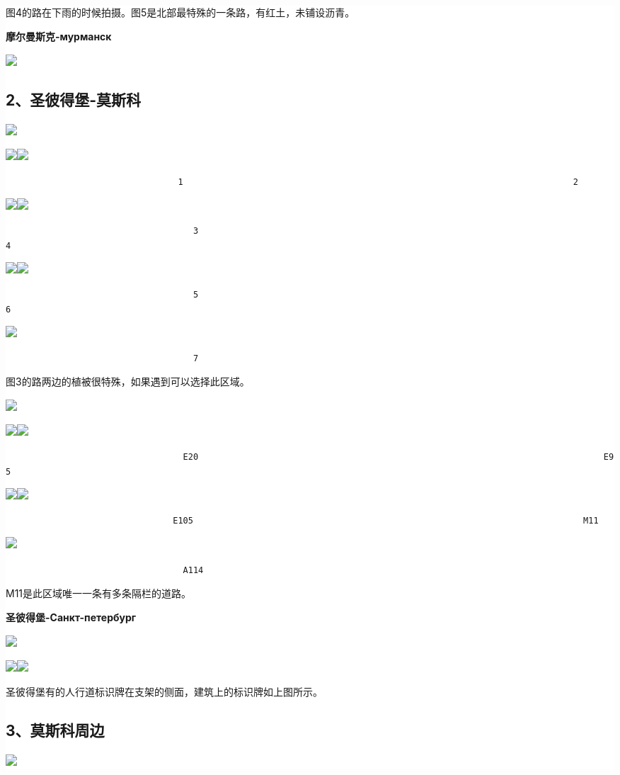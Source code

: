 图4的路在下雨的时候拍摄。图5是北部最特殊的一条路，有红土，未铺设沥青。

**摩尔曼斯克-мурманск**

![](https://cdn.nlark.com/yuque/0/2023/png/36040773/1691681921824-601d1b4c-01a3-441c-9fe3-2cd2ac84030d.png)

## 2、圣彼得堡-莫斯科
![](https://cdn.nlark.com/yuque/0/2023/png/36040773/1691652372475-92dbc160-dd79-4cb8-9ce8-3b459b4fe8fa.png)

![](https://cdn.nlark.com/yuque/0/2023/png/36040773/1691652406981-a2cd819d-195a-4acb-9350-8fb0a4b2e03e.png)![](https://cdn.nlark.com/yuque/0/2023/png/36040773/1691652406973-2d5539a8-3bff-4737-896c-cdbb69d4bb53.png)

                                      1                                                                             2

![](https://cdn.nlark.com/yuque/0/2023/png/36040773/1691652406918-096fd0e3-076b-47ab-ae64-26fbd92a77fd.png)![](https://cdn.nlark.com/yuque/0/2023/png/36040773/1691652406860-2252076b-c847-4450-925c-f74476e3793c.png)

                                         3                                                                                   4

![](https://cdn.nlark.com/yuque/0/2023/png/36040773/1691652406578-2d67e2c2-81b7-4a2c-98df-2f61bfd51bd2.png)![](https://cdn.nlark.com/yuque/0/2023/png/36040773/1691652408164-5b01999d-5b9f-4d80-9100-5759d5e69700.png)

                                         5                                                                                    6

![](https://cdn.nlark.com/yuque/0/2023/png/36040773/1691652408507-4202f81a-3b15-46b5-8b08-2441b66c2df9.png)

                                         7

图3的路两边的植被很特殊，如果遇到可以选择此区域。

![](https://cdn.nlark.com/yuque/0/2023/png/36040773/1691652496328-19ff33ca-d3b3-422f-acdd-6fb07ce588e9.png)

![](https://cdn.nlark.com/yuque/0/2023/png/36040773/1691652532785-b7d5d9ed-4978-4d6b-889e-938c1d4e2be7.png)![](https://cdn.nlark.com/yuque/0/2023/png/36040773/1691652532502-1096e53d-88cb-4e53-b974-7058b9c53f30.png)

                                       E20                                                                                E95                         

![](https://cdn.nlark.com/yuque/0/2023/png/36040773/1691652532487-16ed80fc-f6a8-45a6-a26e-57238d17f2c0.png)![](https://cdn.nlark.com/yuque/0/2023/png/36040773/1691652533145-e38b89c8-6ca6-42bc-a107-dc9c9e8ea94c.png)

                                     E105                                                                             M11

![](https://cdn.nlark.com/yuque/0/2023/png/36040773/1691652541653-f1d3a557-e10d-4643-87ef-eea639e303ef.png)

                                       A114

M11是此区域唯一一条有多条隔栏的道路。

**圣彼得堡-Санкт-петербург**

![](https://cdn.nlark.com/yuque/0/2023/png/36040773/1691682666493-451b26e8-5a24-45bd-82b1-c857b9c6b593.png)

![](https://cdn.nlark.com/yuque/0/2023/jpeg/36040773/1691683884654-4ff76cc5-1b38-4d30-9f97-7340d513999e.jpeg)![](https://cdn.nlark.com/yuque/0/2023/jpeg/36040773/1691683941133-3fcb3975-bf2e-4bb3-9132-7b79dd49e0ea.jpeg)

圣彼得堡有的人行道标识牌在支架的侧面，建筑上的标识牌如上图所示。

## 3、莫斯科周边
![](https://cdn.nlark.com/yuque/0/2023/png/36040773/1691655365579-0c3f704d-2626-499c-a61f-c24a3c179b4a.png)
